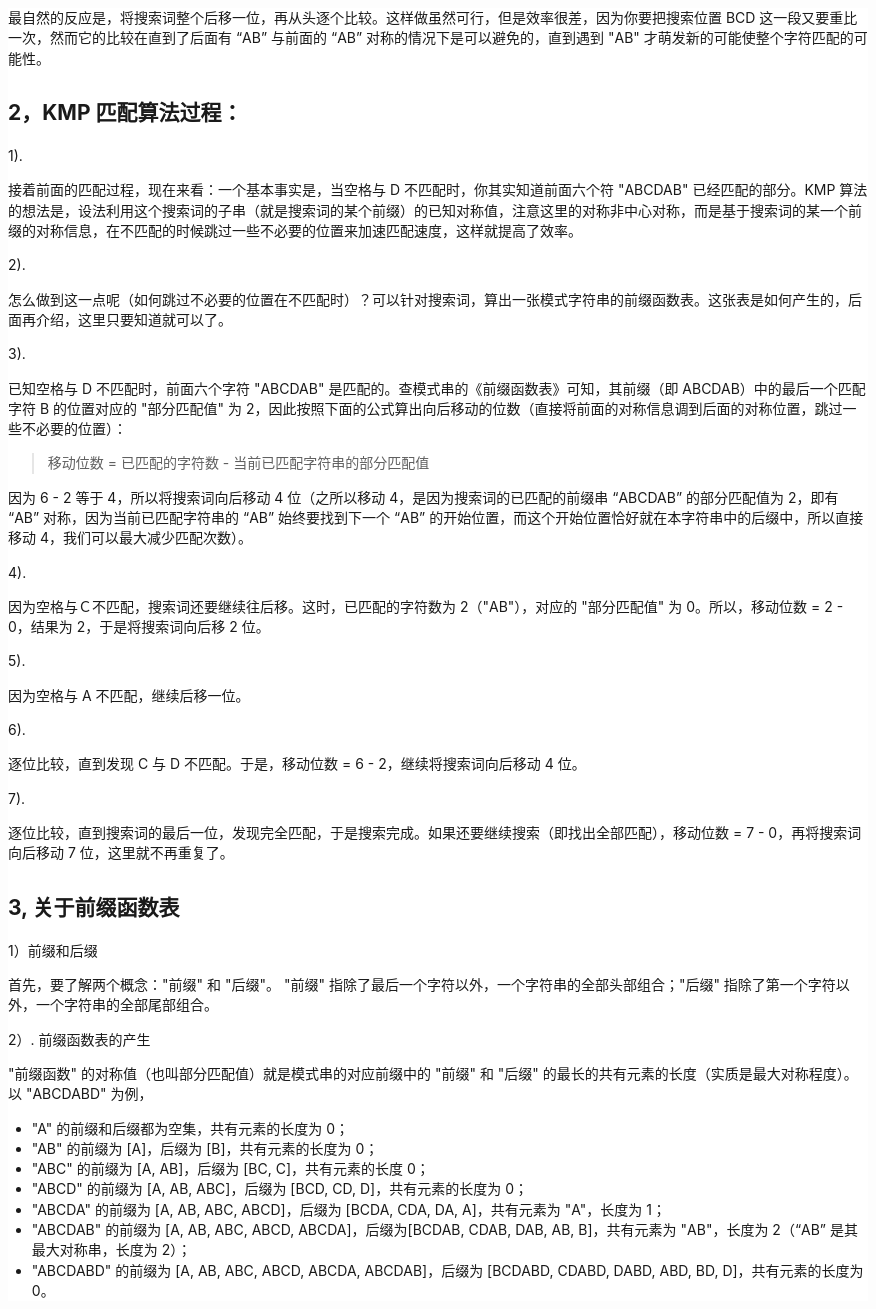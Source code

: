 最自然的反应是，将搜索词整个后移一位，再从头逐个比较。这样做虽然可行，但是效率很差，因为你要把搜索位置 BCD 这一段又要重比一次，然而它的比较在直到了后面有 “AB” 与前面的 “AB” 对称的情况下是可以避免的，直到遇到 "AB" 才萌发新的可能使整个字符匹配的可能性。

## <a></a>**2，KMP 匹配算法过程：**

1).

接着前面的匹配过程，现在来看：一个基本事实是，当空格与 D 不匹配时，你其实知道前面六个符 "ABCDAB" 已经匹配的部分。KMP 算法的想法是，设法利用这个搜索词的子串（就是搜索词的某个前缀）的已知对称值，注意这里的对称非中心对称，而是基于搜索词的某一个前缀的对称信息，在不匹配的时候跳过一些不必要的位置来加速匹配速度，这样就提高了效率。

2).

怎么做到这一点呢（如何跳过不必要的位置在不匹配时）？可以针对搜索词，算出一张模式字符串的前缀函数表。这张表是如何产生的，后面再介绍，这里只要知道就可以了。

3).

已知空格与 D 不匹配时，前面六个字符 "ABCDAB" 是匹配的。查模式串的《前缀函数表》可知，其前缀（即 ABCDAB）中的最后一个匹配字符 B 的位置对应的 "部分匹配值" 为 2，因此按照下面的公式算出向后移动的位数（直接将前面的对称信息调到后面的对称位置，跳过一些不必要的位置）：

> 移动位数 = 已匹配的字符数 - 当前已匹配字符串的部分匹配值

因为 6 - 2 等于 4，所以将搜索词向后移动 4 位（之所以移动 4，是因为搜索词的已匹配的前缀串 “ABCDAB” 的部分匹配值为 2，即有 “AB” 对称，因为当前已匹配字符串的 “AB” 始终要找到下一个 “AB” 的开始位置，而这个开始位置恰好就在本字符串中的后缀中，所以直接移动 4，我们可以最大减少匹配次数）。

4).

因为空格与Ｃ不匹配，搜索词还要继续往后移。这时，已匹配的字符数为 2（"AB"），对应的 "部分匹配值" 为 0。所以，移动位数 = 2 - 0，结果为 2，于是将搜索词向后移 2 位。

5).

因为空格与 A 不匹配，继续后移一位。

6).

逐位比较，直到发现 C 与 D 不匹配。于是，移动位数 = 6 - 2，继续将搜索词向后移动 4 位。

7).

逐位比较，直到搜索词的最后一位，发现完全匹配，于是搜索完成。如果还要继续搜索（即找出全部匹配），移动位数 = 7 - 0，再将搜索词向后移动 7 位，这里就不再重复了。

## <a></a>**3, 关于前缀函数表**

1）前缀和后缀

首先，要了解两个概念："前缀" 和 "后缀"。 "前缀" 指除了最后一个字符以外，一个字符串的全部头部组合；"后缀" 指除了第一个字符以外，一个字符串的全部尾部组合。

2）. 前缀函数表的产生

"前缀函数" 的对称值（也叫部分匹配值）就是模式串的对应前缀中的 "前缀" 和 "后缀" 的最长的共有元素的长度（实质是最大对称程度）。以 "ABCDABD" 为例，

- "A" 的前缀和后缀都为空集，共有元素的长度为 0；
- "AB" 的前缀为 [A]，后缀为 [B]，共有元素的长度为 0；
- "ABC" 的前缀为 [A, AB]，后缀为 [BC, C]，共有元素的长度 0；
- "ABCD" 的前缀为 [A, AB, ABC]，后缀为 [BCD, CD, D]，共有元素的长度为 0；
- "ABCDA" 的前缀为 [A, AB, ABC, ABCD]，后缀为 [BCDA, CDA, DA, A]，共有元素为 "A"，长度为 1；
- "ABCDAB" 的前缀为 [A, AB, ABC, ABCD, ABCDA]，后缀为[BCDAB, CDAB, DAB, AB, B]，共有元素为 "AB"，长度为 2（“AB” 是其最大对称串，长度为 2）；
- "ABCDABD" 的前缀为 [A, AB, ABC, ABCD, ABCDA, ABCDAB]，后缀为 [BCDABD, CDABD, DABD, ABD, BD, D]，共有元素的长度为 0。
